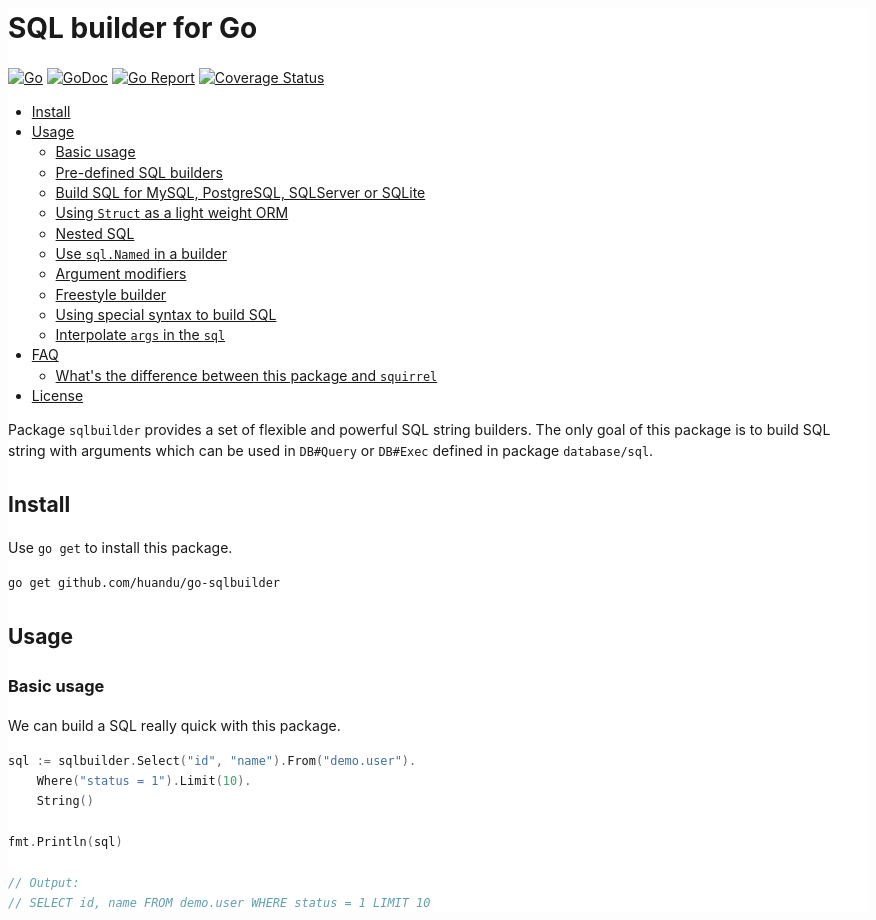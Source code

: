# SQL builder for Go

[![Go](https://github.com/huandu/go-sqlbuilder/workflows/Go/badge.svg)](https://github.com/huandu/go-sqlbuilder/actions)
[![GoDoc](https://godoc.org/github.com/huandu/go-sqlbuilder?status.svg)](https://pkg.go.dev/github.com/huandu/go-sqlbuilder)
[![Go Report](https://goreportcard.com/badge/github.com/huandu/go-sqlbuilder)](https://goreportcard.com/report/github.com/huandu/go-sqlbuilder)
[![Coverage Status](https://coveralls.io/repos/github/huandu/go-sqlbuilder/badge.svg?branch=master)](https://coveralls.io/github/huandu/go-sqlbuilder?branch=master)

- [Install](#install)
- [Usage](#usage)
  - [Basic usage](#basic-usage)
  - [Pre-defined SQL builders](#pre-defined-sql-builders)
  - [Build SQL for MySQL, PostgreSQL, SQLServer or SQLite](#build-sql-for-mysql--postgresql-sqlserver-or-sqlite)
  - [Using `Struct` as a light weight ORM](#using--struct--as-a-light-weight-orm)
  - [Nested SQL](#nested-sql)
  - [Use `sql.Named` in a builder](#use--sqlnamed--in-a-builder)
  - [Argument modifiers](#argument-modifiers)
  - [Freestyle builder](#freestyle-builder)
  - [Using special syntax to build SQL](#using-special-syntax-to-build-sql)
  - [Interpolate `args` in the `sql`](#interpolate--args--in-the--sql-)
- [FAQ](#faq)
  - [What's the difference between this package and `squirrel`](#what-s-the-difference-between-this-package-and--squirrel-)
- [License](#license)

Package `sqlbuilder` provides a set of flexible and powerful SQL string builders. The only goal of this package is to build SQL string with arguments which can be used in `DB#Query` or `DB#Exec` defined in package `database/sql`.

## Install

Use `go get` to install this package.

```shell
go get github.com/huandu/go-sqlbuilder
```

## Usage

### Basic usage

We can build a SQL really quick with this package.

```go
sql := sqlbuilder.Select("id", "name").From("demo.user").
    Where("status = 1").Limit(10).
    String()

fmt.Println(sql)

// Output:
// SELECT id, name FROM demo.user WHERE status = 1 LIMIT 10
```
